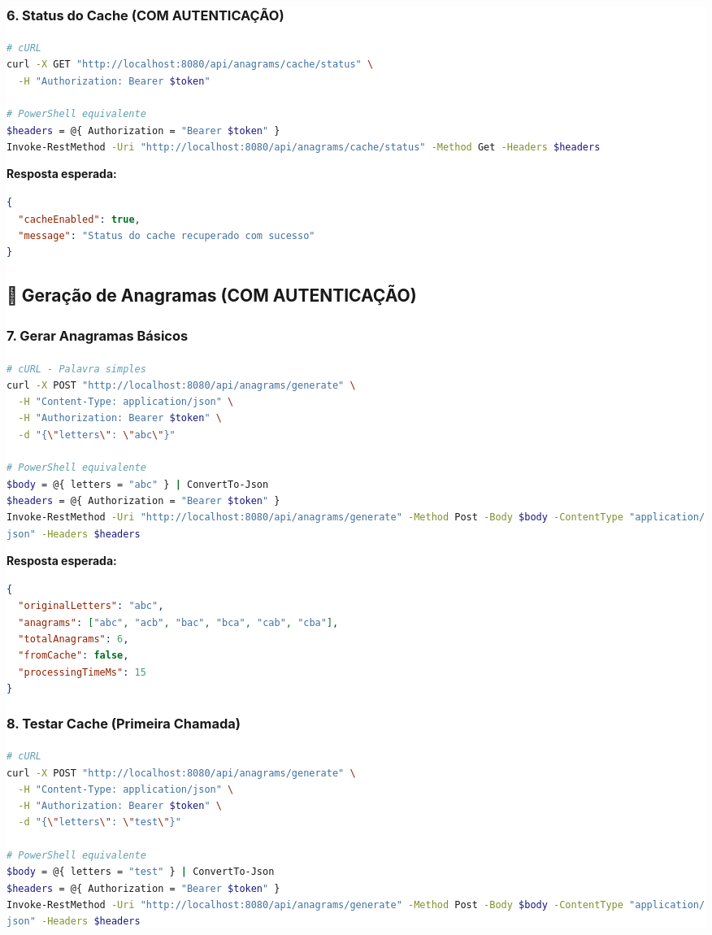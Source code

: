 ### 6. **Status do Cache (COM AUTENTICAÇÃO)**

```bash
# cURL
curl -X GET "http://localhost:8080/api/anagrams/cache/status" \
  -H "Authorization: Bearer $token"

# PowerShell equivalente
$headers = @{ Authorization = "Bearer $token" }
Invoke-RestMethod -Uri "http://localhost:8080/api/anagrams/cache/status" -Method Get -Headers $headers
```

**Resposta esperada:**
```json
{
  "cacheEnabled": true,
  "message": "Status do cache recuperado com sucesso"
}
```

## 🎯 **Geração de Anagramas (COM AUTENTICAÇÃO)**

### 7. **Gerar Anagramas Básicos**

```bash
# cURL - Palavra simples
curl -X POST "http://localhost:8080/api/anagrams/generate" \
  -H "Content-Type: application/json" \
  -H "Authorization: Bearer $token" \
  -d "{\"letters\": \"abc\"}"

# PowerShell equivalente
$body = @{ letters = "abc" } | ConvertTo-Json
$headers = @{ Authorization = "Bearer $token" }
Invoke-RestMethod -Uri "http://localhost:8080/api/anagrams/generate" -Method Post -Body $body -ContentType "application/json" -Headers $headers
```

**Resposta esperada:**
```json
{
  "originalLetters": "abc",
  "anagrams": ["abc", "acb", "bac", "bca", "cab", "cba"],
  "totalAnagrams": 6,
  "fromCache": false,
  "processingTimeMs": 15
}
```

### 8. **Testar Cache (Primeira Chamada)**

```bash
# cURL
curl -X POST "http://localhost:8080/api/anagrams/generate" \
  -H "Content-Type: application/json" \
  -H "Authorization: Bearer $token" \
  -d "{\"letters\": \"test\"}"

# PowerShell equivalente
$body = @{ letters = "test" } | ConvertTo-Json
$headers = @{ Authorization = "Bearer $token" }
Invoke-RestMethod -Uri "http://localhost:8080/api/anagrams/generate" -Method Post -Body $body -ContentType "application/json" -Headers $headers
```
